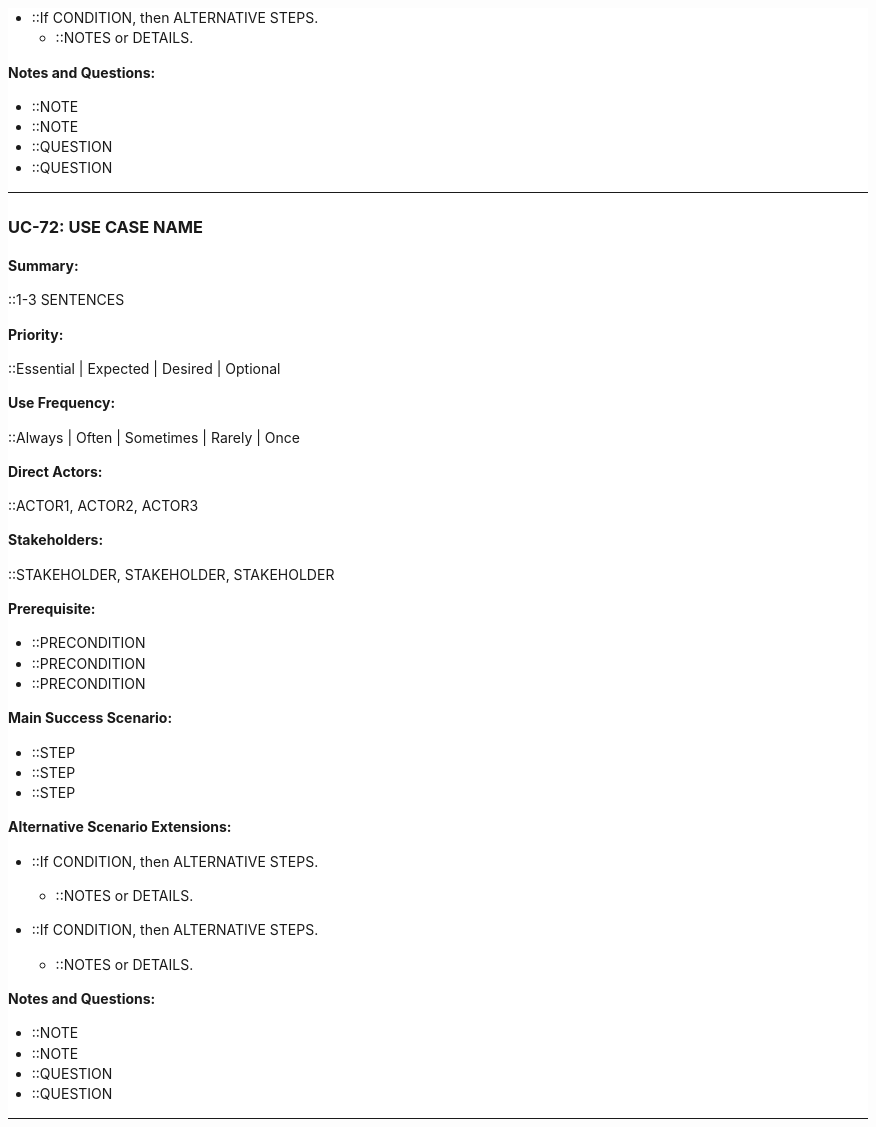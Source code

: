 - ::If CONDITION, then ALTERNATIVE STEPS.
  - ::NOTES or DETAILS.

**Notes and Questions:**

- ::NOTE
- ::NOTE
- ::QUESTION
- ::QUESTION

---

### UC-72: USE CASE NAME

**Summary:**

::1-3 SENTENCES

**Priority:**

::Essential | Expected | Desired | Optional

**Use Frequency:**

::Always | Often | Sometimes | Rarely | Once

**Direct Actors:**

::ACTOR1, ACTOR2, ACTOR3

**Stakeholders:**

::STAKEHOLDER, STAKEHOLDER, STAKEHOLDER

**Prerequisite:**

- ::PRECONDITION
- ::PRECONDITION
- ::PRECONDITION

**Main Success Scenario:**

- ::STEP
- ::STEP
- ::STEP

**Alternative Scenario Extensions:**

- ::If CONDITION, then ALTERNATIVE STEPS.

  - ::NOTES or DETAILS.

- ::If CONDITION, then ALTERNATIVE STEPS.
  - ::NOTES or DETAILS.

**Notes and Questions:**

- ::NOTE
- ::NOTE
- ::QUESTION
- ::QUESTION

---